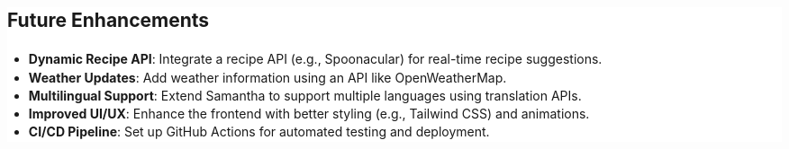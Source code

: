 ## Future Enhancements

- **Dynamic Recipe API**: Integrate a recipe API (e.g., Spoonacular) for real-time recipe suggestions.
- **Weather Updates**: Add weather information using an API like OpenWeatherMap.
- **Multilingual Support**: Extend Samantha to support multiple languages using translation APIs.
- **Improved UI/UX**: Enhance the frontend with better styling (e.g., Tailwind CSS) and animations.
- **CI/CD Pipeline**: Set up GitHub Actions for automated testing and deployment.

